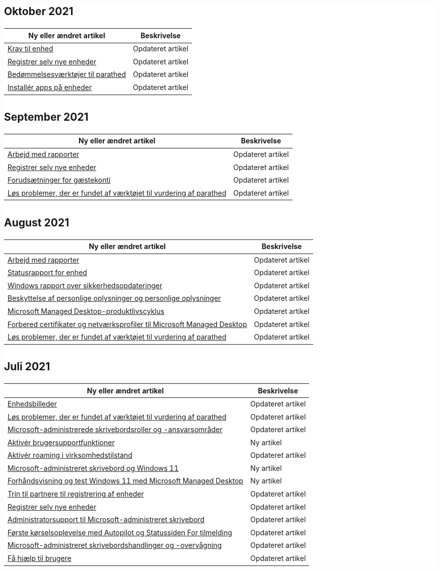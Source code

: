 ## <a name="october-2021"></a>Oktober 2021

Ny eller ændret artikel | Beskrivelse
--- | ---
[Krav til enhed](service-description/device-requirements.md) | Opdateret artikel
[Registrer selv nye enheder](get-started/manual-registration.md) | Opdateret artikel
[Bedømmelsesværktøjer til parathed](get-ready/readiness-assessment-tool.md) | Opdateret artikel
[Installér apps på enheder](get-started/deploy-apps.md) | Opdateret artikel

## <a name="september-2021"></a>September 2021

Ny eller ændret artikel | Beskrivelse
--- | ---
[Arbejd med rapporter](working-with-managed-desktop/reports.md)| Opdateret artikel
[Registrer selv nye enheder](get-started/manual-registration.md) | Opdateret artikel
[Forudsætninger for gæstekonti](get-ready/guest-accounts.md) | Opdateret artikel
[Løs problemer, der er fundet af værktøjet til vurdering af parathed](get-ready/readiness-assessment-fix.md) | Opdateret artikel

## <a name="august-2021"></a>August 2021

Ny eller ændret artikel | Beskrivelse
--- | ---
[Arbejd med rapporter](working-with-managed-desktop/reports.md)| Opdateret artikel
[Statusrapport for enhed](working-with-managed-desktop/device-status-report.md) | Opdateret artikel
[Windows rapport over sikkerhedsopdateringer](working-with-managed-desktop/security-updates-report.md) | Opdateret artikel
[Beskyttelse af personlige oplysninger og personlige oplysninger](service-description/privacy-personal-data.md) | Opdateret artikel
[Microsoft Managed Desktop-produktlivscyklus](service-description/device-lifecycle.md) | Opdateret artikel
[Forbered certifikater og netværksprofiler til Microsoft Managed Desktop](get-ready/certs-wifi-lan.md) | Opdateret artikel
[Løs problemer, der er fundet af værktøjet til vurdering af parathed](get-ready/readiness-assessment-fix.md) | Opdateret artikel

## <a name="july-2021"></a>Juli 2021

Ny eller ændret artikel | Beskrivelse
--- | ---
[Enhedsbilleder](service-description/device-images.md)| Opdateret artikel
[Løs problemer, der er fundet af værktøjet til vurdering af parathed](get-ready/readiness-assessment-fix.md) | Opdateret artikel
[Microsoft-administrerede skrivebordsroller og -ansvarsområder](intro/roles-and-responsibilities.md) | Opdateret artikel
[Aktivér brugersupportfunktioner](get-started/enable-support.md) | Ny artikel
[Aktivér roaming i virksomhedstilstand](get-started/enterprise-state-roaming.md) | Opdateret artikel
[Microsoft-administreret skrivebord og Windows 11](intro/win11-overview.md) | Ny artikel
[Forhåndsvisning og test Windows 11 med Microsoft Managed Desktop](working-with-managed-desktop/test-win11-mmd.md) | Ny artikel
[Trin til partnere til registrering af enheder](get-started/partner-registration.md) | Opdateret artikel
[Registrer selv nye enheder](get-started/manual-registration.md) |Opdateret artikel
[Administratorsupport til Microsoft-administreret skrivebord](working-with-managed-desktop/admin-support.md) | Opdateret artikel
[Første kørselsoplevelse med Autopilot og Statussiden For tilmelding](get-started/esp-first-run.md) | Opdateret artikel
[Microsoft-administreret skrivebordshandlinger og -overvågning](service-description/operations-and-monitoring.md) | Opdateret artikel
[Få hjælp til brugere](working-with-managed-desktop/end-user-support.md) | Opdateret artikel
